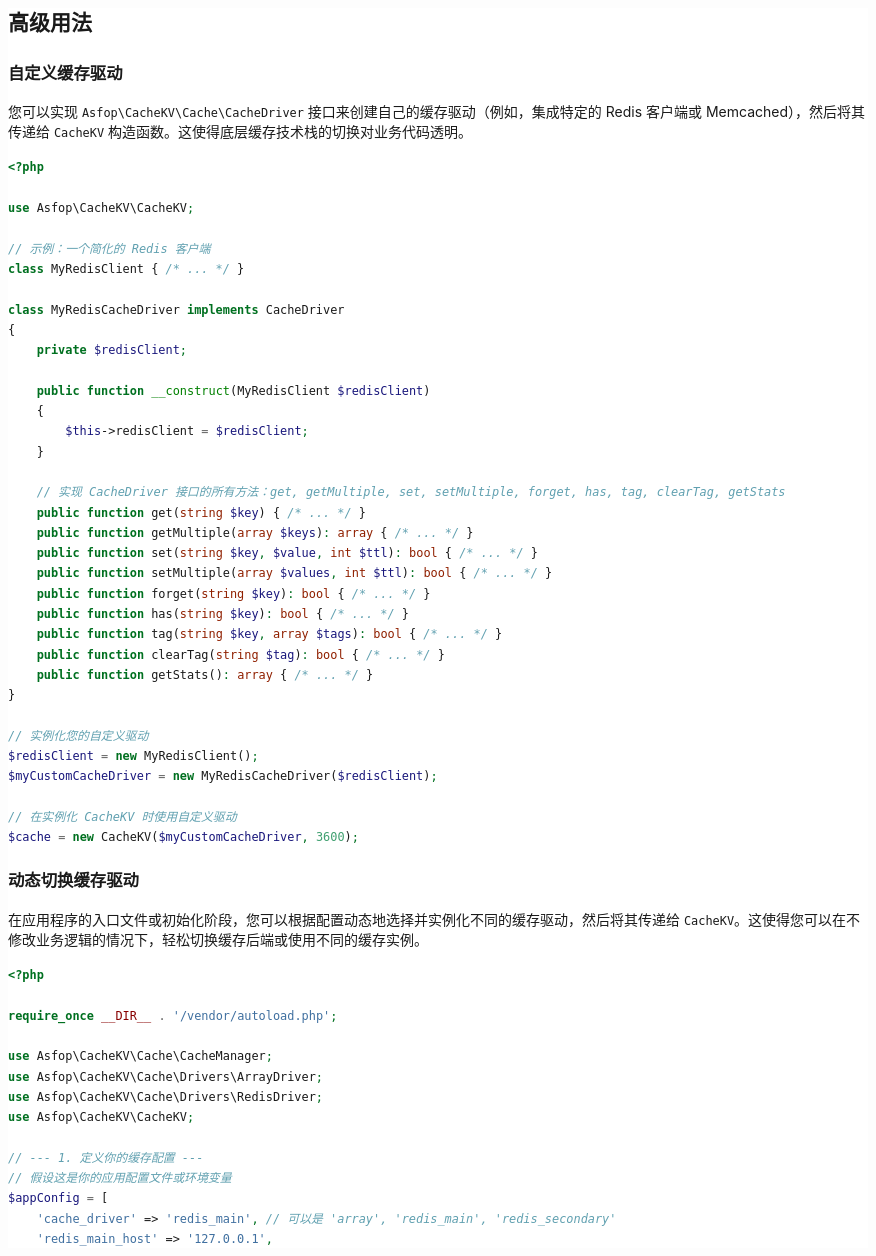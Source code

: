 ## 高级用法

### 自定义缓存驱动

您可以实现 `Asfop\CacheKV\Cache\CacheDriver` 接口来创建自己的缓存驱动（例如，集成特定的 Redis 客户端或 Memcached），然后将其传递给 `CacheKV` 构造函数。这使得底层缓存技术栈的切换对业务代码透明。

```php
<?php

use Asfop\CacheKV\CacheKV;

// 示例：一个简化的 Redis 客户端
class MyRedisClient { /* ... */ }

class MyRedisCacheDriver implements CacheDriver
{
    private $redisClient;

    public function __construct(MyRedisClient $redisClient)
    {
        $this->redisClient = $redisClient;
    }

    // 实现 CacheDriver 接口的所有方法：get, getMultiple, set, setMultiple, forget, has, tag, clearTag, getStats
    public function get(string $key) { /* ... */ }
    public function getMultiple(array $keys): array { /* ... */ }
    public function set(string $key, $value, int $ttl): bool { /* ... */ }
    public function setMultiple(array $values, int $ttl): bool { /* ... */ }
    public function forget(string $key): bool { /* ... */ }
    public function has(string $key): bool { /* ... */ }
    public function tag(string $key, array $tags): bool { /* ... */ }
    public function clearTag(string $tag): bool { /* ... */ }
    public function getStats(): array { /* ... */ }
}

// 实例化您的自定义驱动
$redisClient = new MyRedisClient();
$myCustomCacheDriver = new MyRedisCacheDriver($redisClient);

// 在实例化 CacheKV 时使用自定义驱动
$cache = new CacheKV($myCustomCacheDriver, 3600);
```

### 动态切换缓存驱动

在应用程序的入口文件或初始化阶段，您可以根据配置动态地选择并实例化不同的缓存驱动，然后将其传递给 `CacheKV`。这使得您可以在不修改业务逻辑的情况下，轻松切换缓存后端或使用不同的缓存实例。

```php
<?php

require_once __DIR__ . '/vendor/autoload.php';

use Asfop\CacheKV\Cache\CacheManager;
use Asfop\CacheKV\Cache\Drivers\ArrayDriver;
use Asfop\CacheKV\Cache\Drivers\RedisDriver;
use Asfop\CacheKV\CacheKV;

// --- 1. 定义你的缓存配置 ---
// 假设这是你的应用配置文件或环境变量
$appConfig = [
    'cache_driver' => 'redis_main', // 可以是 'array', 'redis_main', 'redis_secondary'
    'redis_main_host' => '127.0.0.1',
```
